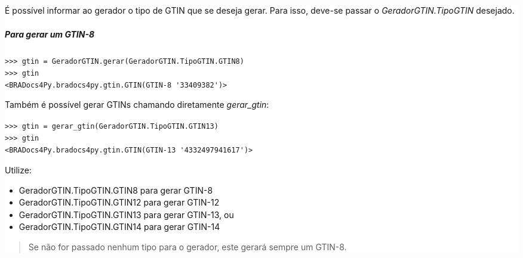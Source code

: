 É possível informar ao gerador o tipo de GTIN que se deseja gerar. Para isso, deve-se passar o _GeradorGTIN.TipoGTIN_ desejado.

##### Para gerar um GTIN-8

    >>> gtin = GeradorGTIN.gerar(GeradorGTIN.TipoGTIN.GTIN8)
    >>> gtin
    <BRADocs4Py.bradocs4py.gtin.GTIN(GTIN-8 '33409382')>

Também é possível gerar GTINs chamando diretamente _gerar_gtin_:

    >>> gtin = gerar_gtin(GeradorGTIN.TipoGTIN.GTIN13)
    >>> gtin
    <BRADocs4Py.bradocs4py.gtin.GTIN(GTIN-13 '4332497941617')>

Utilize:

* GeradorGTIN.TipoGTIN.GTIN8 para gerar GTIN-8
* GeradorGTIN.TipoGTIN.GTIN12 para gerar GTIN-12
* GeradorGTIN.TipoGTIN.GTIN13 para gerar GTIN-13, ou
* GeradorGTIN.TipoGTIN.GTIN14 para gerar GTIN-14

> Se não for passado nenhum tipo para o gerador, este gerará sempre um GTIN-8.

[gs1]: https://www.gs1br.org
[calculo-digito-gtin]: https://www.gs1.org/services/how-calculate-check-digit-manually
